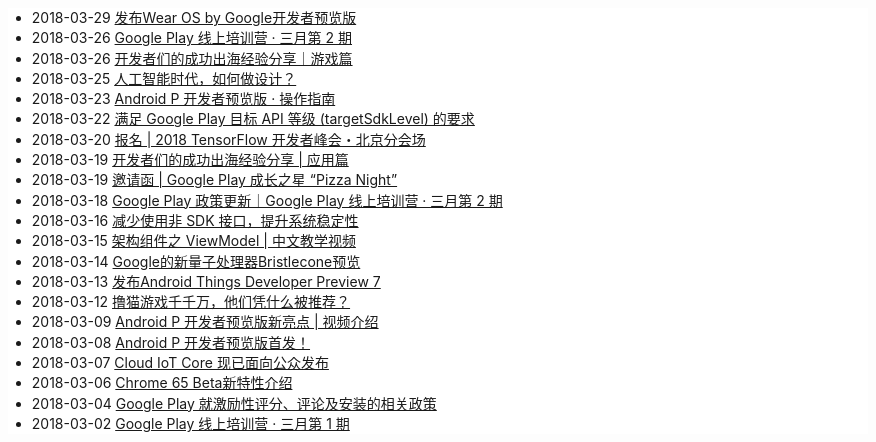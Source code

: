 * 2018-03-29 [发布Wear OS by Google开发者预览版](http://mp.weixin.qq.com/s?__biz=MzAwODY4OTk2Mg==&mid=2652046005&idx=1&sn=9c79fd5cb3dbc2ddc53b280f9210314d&chksm=808ca2f0b7fb2be679cd376619862c4a5ec9e01365cd9bd17837af528b9117868876839bf357&scene=38#wechat_redirect)
* 2018-03-26 [Google Play 线上培训营 · 三月第 2 期](http://mp.weixin.qq.com/s?__biz=MzAwODY4OTk2Mg==&mid=2652045959&idx=2&sn=361972dca11433ccfa03b0d100508276&chksm=808ca2c2b7fb2bd4e95c28395e4d84434494038c12223b06e48e1426df946e5540d0c59c3f93&scene=38#wechat_redirect)
* 2018-03-26 [开发者们的成功出海经验分享｜游戏篇](http://mp.weixin.qq.com/s?__biz=MzAwODY4OTk2Mg==&mid=2652045959&idx=1&sn=75e839b3af8aefd11420e9018e049bfb&chksm=808ca2c2b7fb2bd46d8482ec5d3eb1685d14f5402153716c3bb63c5f2ac2d43d0ec28ee7c27b&scene=38#wechat_redirect)
* 2018-03-25 [人工智能时代，如何做设计？](http://mp.weixin.qq.com/s?__biz=MzAwODY4OTk2Mg==&mid=2652045953&idx=1&sn=07938dfab842a38ab18a951ae07aeb93&chksm=808ca2c4b7fb2bd21eee029781b015db4650af4d52661fb3f547e8e3574cb01dad3a10b2dcc6&scene=38#wechat_redirect)
* 2018-03-23 [Android P 开发者预览版 · 操作指南](http://mp.weixin.qq.com/s?__biz=MzAwODY4OTk2Mg==&mid=2652045952&idx=1&sn=8957a6953d905af0b78b69eef265f7d5&chksm=808ca2c5b7fb2bd3d6ed55af9e6295db2b9ae495b4477f063ab9cc7c881d85e724f3eecd3412&scene=38#wechat_redirect)
* 2018-03-22 [满足 Google Play 目标 API 等级 (targetSdkLevel) 的要求](http://mp.weixin.qq.com/s?__biz=MzAwODY4OTk2Mg==&mid=2652045937&idx=1&sn=06a8b982e6b2733e7e5abc218aad726b&chksm=808ca234b7fb2b224196f3024da0aea34546fa62ac75c2d3db467888d0a23657ccfa39dfa5fc&scene=38#wechat_redirect)
* 2018-03-20 [报名 | 2018 TensorFlow 开发者峰会・北京分会场](http://mp.weixin.qq.com/s?__biz=MzAwODY4OTk2Mg==&mid=2652045933&idx=1&sn=0dca1fedc19ce6bc8968ece447e8df3e&chksm=808ca228b7fb2b3edde97d39d752e589fec90dcd2b3c17b9d6362b5837cc9dd1bbe9990f5f1f&scene=38#wechat_redirect)
* 2018-03-19 [开发者们的成功出海经验分享 | 应用篇](http://mp.weixin.qq.com/s?__biz=MzAwODY4OTk2Mg==&mid=2652045925&idx=1&sn=b7389612d31e5b82355c41a3e9ac54e3&chksm=808ca220b7fb2b36168c94de7641b5621569e39aa75049e4f116f6cf0cfa4297e19cac4f09d9&scene=38#wechat_redirect)
* 2018-03-19 [邀请函 | Google Play 成长之星 “Pizza Night”](http://mp.weixin.qq.com/s?__biz=MzAwODY4OTk2Mg==&mid=2652045925&idx=2&sn=cb3fcf5e022734997d681fbc74e416f2&chksm=808ca220b7fb2b36a6e632b56e1b27e3b0f3daf7f937838ff52f4e6356e6fccbe9f1fc64d754&scene=38#wechat_redirect)
* 2018-03-18 [Google Play 政策更新｜Google Play 线上培训营 · 三月第 2 期](http://mp.weixin.qq.com/s?__biz=MzAwODY4OTk2Mg==&mid=2652045908&idx=1&sn=82dc24a2b70e2dc7fb5d2db0b3bd0672&chksm=808ca211b7fb2b0799b54fda1ea8bdeb9ad7b21c3a8d7ea6587d317527ec292343e782f39208&scene=38#wechat_redirect)
* 2018-03-16 [减少使用非 SDK 接口，提升系统稳定性](http://mp.weixin.qq.com/s?__biz=MzAwODY4OTk2Mg==&mid=2652045907&idx=1&sn=78ca0abf3e58a2e0e00655d82030d49f&chksm=808ca216b7fb2b00dc9b046061b0aa2efec0fe12b631c0d76b8a42b8ae3765dafd74b9d5340b&scene=38#wechat_redirect)
* 2018-03-15 [架构组件之 ViewModel | 中文教学视频](http://mp.weixin.qq.com/s?__biz=MzAwODY4OTk2Mg==&mid=2652045897&idx=1&sn=cd56370585de7831c222dd75638dd5c8&chksm=808ca20cb7fb2b1a94ba238ac7b5306a28b93ae9b40886635b6198b541affa3dece33c9d491a&scene=38#wechat_redirect)
* 2018-03-14 [Google的新量子处理器Bristlecone预览](http://mp.weixin.qq.com/s?__biz=MzAwODY4OTk2Mg==&mid=2652045892&idx=1&sn=3490b6ae85e4271bd613e3d87a5790a9&chksm=808ca201b7fb2b17babef2ba6ffb31f5875234ef76a0d71d074572ef8a3d15c983f0d8d8bf40&scene=38#wechat_redirect)
* 2018-03-13 [发布Android Things Developer Preview 7](http://mp.weixin.qq.com/s?__biz=MzAwODY4OTk2Mg==&mid=2652045885&idx=1&sn=0b385054f9aec9f58229e114f7157acc&chksm=808ca278b7fb2b6e64abf2ed5e409c41d0a5d4a9e6c781c730328a9af25ddb23c1155379cb67&scene=38#wechat_redirect)
* 2018-03-12 [撸猫游戏千千万，他们凭什么被推荐？](http://mp.weixin.qq.com/s?__biz=MzAwODY4OTk2Mg==&mid=2652045878&idx=1&sn=5c0865dc3b00cfae85d58a3bb83d91e0&chksm=808ca273b7fb2b652aec39d6b635f065b0f1c1160cf4f65c36834855177df7213b71c880d83e&scene=38#wechat_redirect)
* 2018-03-09 [Android P 开发者预览版新亮点 | 视频介绍](http://mp.weixin.qq.com/s?__biz=MzAwODY4OTk2Mg==&mid=2652045867&idx=1&sn=c32ddb9cc296b8cfcdb0596dd2a57e03&chksm=808ca26eb7fb2b7807769cafec032333d61498122a998b4f8e9b8d46504b79afa188902c36dc&scene=38#wechat_redirect)
* 2018-03-08 [Android P 开发者预览版首发！](http://mp.weixin.qq.com/s?__biz=MzAwODY4OTk2Mg==&mid=2652045862&idx=1&sn=53b5db7371e5173852005155394c4385&chksm=808ca263b7fb2b75e9c677159b75857e2351af4859ca8ab35b4f5cfda3bdebfcc22d84702d6f&scene=38#wechat_redirect)
* 2018-03-07 [Cloud IoT Core 现已面向公众发布](http://mp.weixin.qq.com/s?__biz=MzAwODY4OTk2Mg==&mid=2652045849&idx=1&sn=ab07486161204ad5896b06090e0dcf31&chksm=808ca25cb7fb2b4a58d67993ff31d4cc1be05282c2a28cb3c2cd680cfe2509daf9f6650a1adb&scene=38#wechat_redirect)
* 2018-03-06 [Chrome 65 Beta新特性介绍](http://mp.weixin.qq.com/s?__biz=MzAwODY4OTk2Mg==&mid=2652045843&idx=1&sn=63d642f79e7dd918e4401fedfffdf8a0&chksm=808ca256b7fb2b4061bbe532a3f55c59e73ad79efad02e7b029e127edb8259ef6d7ce23e25d2&scene=38#wechat_redirect)
* 2018-03-04 [Google Play 就激励性评分、评论及安装的相关政策](http://mp.weixin.qq.com/s?__biz=MzAwODY4OTk2Mg==&mid=2652045838&idx=1&sn=2bed13475aac353882f0c5d6b26a31c5&chksm=808ca24bb7fb2b5dacfffbaa2a047103ed884823fc717b51890638e89ed84a2c7bda0c6fa101&scene=38#wechat_redirect)
* 2018-03-02 [Google Play 线上培训营 · 三月第 1 期](http://mp.weixin.qq.com/s?__biz=MzAwODY4OTk2Mg==&mid=2652045831&idx=2&sn=e7c2afb819c0fdbc965e48585eeaffbd&chksm=808ca242b7fb2b549a04b25f5604b48814b8ec75acb7730b0db2f4d70a51f3560cae3352076f&scene=38#wechat_redirect)
